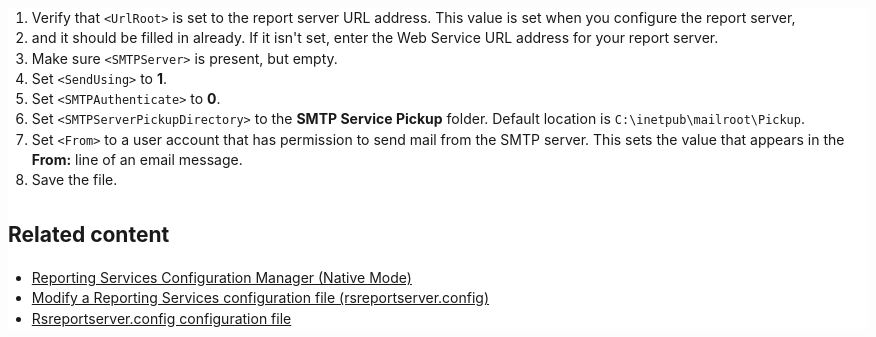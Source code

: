1. Verify that `<UrlRoot>` is set to the report server URL address. This value is set when you configure the report server,
1.  and it should be filled in already. If it isn't set, enter the Web Service URL address for your report server.
1. Make sure `<SMTPServer>` is present, but empty.
1. Set `<SendUsing>` to **1**.
1. Set `<SMTPAuthenticate>` to **0**.
1. Set `<SMTPServerPickupDirectory>` to the **SMTP Service Pickup** folder.
     Default location is `C:\inetpub\mailroot\Pickup`.
1. Set `<From>` to a user account that has permission to send mail from the SMTP server. This sets the value that appears in the **From:** line of an email message.
1. Save the file.

## Related content

- [Reporting Services Configuration Manager (Native Mode)](../../reporting-services/install-windows/reporting-services-configuration-manager-native-mode.md)
- [Modify a Reporting Services configuration file (rsreportserver.config)](../../reporting-services/report-server/modify-a-reporting-services-configuration-file-rsreportserver-config.md)
- [Rsreportserver.config configuration file](../../reporting-services/report-server/rsreportserver-config-configuration-file.md)
